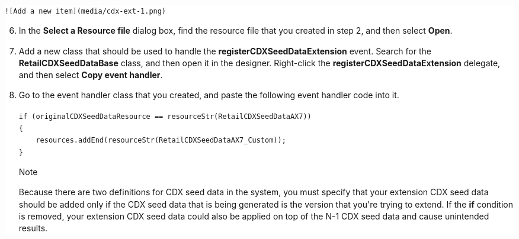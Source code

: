     ![Add a new item](media/cdx-ext-1.png)

6. In the **Select a Resource file** dialog box, find the resource file that you created in step 2, and then select **Open**.
7. Add a new class that should be used to handle the **registerCDXSeedDataExtension** event. Search for the **RetailCDXSeedDataBase** class, and then open it in the designer. Right-click the **registerCDXSeedDataExtension** delegate, and then select **Copy event handler**.
8. Go to the event handler class that you created, and paste the following event handler code into it.

    ```
    if (originalCDXSeedDataResource == resourceStr(RetailCDXSeedDataAX7))
    {
        resources.addEnd(resourceStr(RetailCDXSeedDataAX7_Custom));
    }
    ```

    > [!NOTE]
    > Because there are two definitions for CDX seed data in the system, you must specify that your extension CDX seed data should be added only if the CDX seed data that is being generated is the version that you're trying to extend. If the **if** condition is removed, your extension CDX seed data could also be applied on top of the N-1 CDX seed data and cause unintended results.
